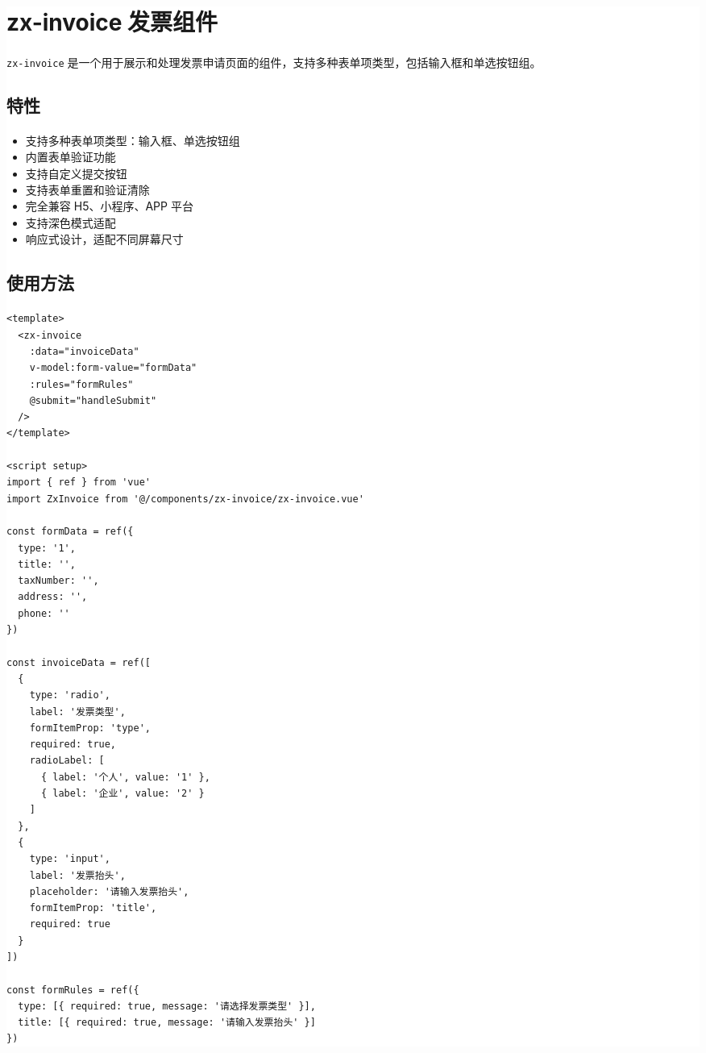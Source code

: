 # zx-invoice 发票组件

`zx-invoice` 是一个用于展示和处理发票申请页面的组件，支持多种表单项类型，包括输入框和单选按钮组。

## 特性

- 支持多种表单项类型：输入框、单选按钮组
- 内置表单验证功能
- 支持自定义提交按钮
- 支持表单重置和验证清除
- 完全兼容 H5、小程序、APP 平台
- 支持深色模式适配
- 响应式设计，适配不同屏幕尺寸

## 使用方法

```vue
<template>
  <zx-invoice
    :data="invoiceData"
    v-model:form-value="formData"
    :rules="formRules"
    @submit="handleSubmit"
  />
</template>

<script setup>
import { ref } from 'vue'
import ZxInvoice from '@/components/zx-invoice/zx-invoice.vue'

const formData = ref({
  type: '1',
  title: '',
  taxNumber: '',
  address: '',
  phone: ''
})

const invoiceData = ref([
  {
    type: 'radio',
    label: '发票类型',
    formItemProp: 'type',
    required: true,
    radioLabel: [
      { label: '个人', value: '1' },
      { label: '企业', value: '2' }
    ]
  },
  {
    type: 'input',
    label: '发票抬头',
    placeholder: '请输入发票抬头',
    formItemProp: 'title',
    required: true
  }
])

const formRules = ref({
  type: [{ required: true, message: '请选择发票类型' }],
  title: [{ required: true, message: '请输入发票抬头' }]
})
```